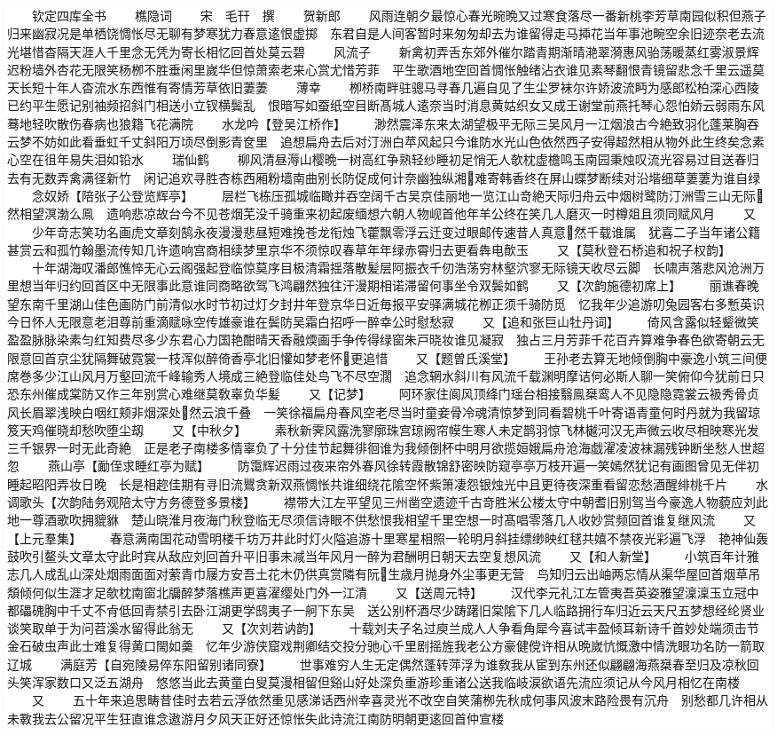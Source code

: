 








　　钦定四库全书
　　樵隐词
　　宋　毛幵　撰
　　贺新郎
　　风雨连朝夕最惊心春光晼晩又过寒食落尽一番新桃李芳草南园似积但燕子归来幽寂况是单栖饶惆怅尽无聊有梦寒犹力春意逺恨虚掷　东君自是人间客暂时来匆匆却去为谁留得走马揷花当年事池畹空余旧迹奈老去流光堪惜杳隔天涯人千里念无凭为寄长相忆回首处莫云碧
　　风流子
　　新禽初弄舌东郊外催尔踏青期渐晴滟翠漪惠风骀荡暖蒸红雾淑景辉迟粉墙外杏花无限笑杨栁不胜垂闲里嵗华但惊萧索老来心赏尤惜芳菲　平生歌酒地空回首惆怅触绪沾衣谁见素琴翻恨青镜留悲念千里云遥莫天长短十年人杳流水东西惟有寄情芳草依旧萋萋
　　薄幸
　　栁桥南畔驻骢马寻春几遍自见了生尘罗袜尔许娇波流眄为感郎松柏深心西陵已约平生愿记别袖频招斜门相送小立钗横鬓乱　恨暗写如蚕纸空目断髙城人逺奈当时消息黄姑织女又成王谢堂前燕托琴心怨怕娇云弱雨东风蓦地轻吹散伤春病也狼籍飞花满院
　　水龙吟【登吴江桥作】
　　渺然震泽东来太湖望极平无际三吴风月一江烟浪古今絶致羽化蓬莱胸吞云梦不妨如此看垂虹千丈斜阳万顷尽倒影青奁里　追想扁舟去后对汀洲白苹风起只今谁防水光山色依然西子安得超然相从物外此生终矣念素心空在徂年易失泪如铅水
　　瑞仙鹤
　　柳风清昼溽山樱晩一树高红争熟轻纱睡初足悄无人欹枕虚檐鸣玉南园秉烛叹流光容易过目送春归去有无数弄禽满径新竹　闲记追欢寻胜杏栋西厢粉墙南曲别长防促成何计奈幽独纵湘难寄韩香终在屏山蝶梦断续对沿堦细草萋萋为谁自绿
　　念奴娇【陪张子公登览辉亭】
　　层栏飞栋压孤城临瞰并吞空阔千古吴京佳丽地一览江山竒絶天际归舟云中烟树鹭防汀洲雪三山无际然相望溟渤么鳯　遗响悲凉故台今不见苍烟芜没千骑重来初起废缅想六朝人物岘首他年羊公终在笑几人磨灭一时樽爼且须同赋风月
　　又
　　少年竒志笑功名画虎文章刻鹄永夜漫漫悲昼短难挽苍龙衔烛飞藿飘零浮云迁变过眼邮传速昔人真意然千载谁属　犹喜二子当年诸公籍甚赏云和孤竹翰墨流传知几许遗响宫商相续梦里京华不须惊叹春草年年绿赤霄归去更看犇电歕玉
　　又【莫秋登石桥追和祝子权韵】
　　十年湖海叹潘郎憔悴无心云阁强起登临惊莫序目极清霜揺落散髪层阿振衣千仞浩荡穷林壑泬寥无际镜天收尽云脚　长啸声落悲风沧洲万里想当年归约回首区中无限事此意谁同商略欲驾飞鸿翩然独往汗漫期相诺滞留何事坐令双鬓如鹤
　　又【次韵施德初席上】
　　丽谯春晚望东南千里湖山佳色画防门前清似水时节初过灯夕封井年登京华日近毎报平安驿满城花栁正须千骑防觅　忆我年少追游叨兔园客右多慙英识今日怀人无限意老泪尊前重滴赋咏空传雄豪谁在鬓防吴霜白招呼一醉幸公时慰愁寂
　　又【追和张巨山牡丹词】
　　倚风含露似轻颦微笑盈盈脉脉染素匀红知费尽多少东君心力国艳酣晴天香融煗画手争传得绿窗朱戸晓妆谁见凝寂　独占三月芳菲千花百卉算难争春色欲寄朝云无限意回首京尘犹隔舞破霓裳一枝浑似醉倚香亭北旧懽如梦老怀更追惜
　　又【题曽氏溪堂】
　　王孙老去算无地倾倒胸中豪逸小筑三间便席巻多少江山风月万壑回流千峰输秀人境成三絶登临佳处鸟飞不尽空濶　追念辋水斜川有风流千载渊明摩诘何必斯人聊一笑俯仰今犹前日只恐东州催成棠防又作三年别赏心难继莫敎辜负华髪
　　又【记梦】
　　阿环家住阆风顶绛门瑶台相接翳鳯椉鸾人不见隐隐霓裳云衱秀骨贞风长眉翠浅映白咽红颊非烟深处然云浪千叠　一笑徐福扁舟春风空老尽当时童妾骨冷魂清惊梦到同看碧桃千叶寄语青童何时丹就为我留琼笈天鸡催晓却愁吹堕尘刼
　　又【中秋夕】
　　素秋新霁风露洗寥廓珠宫琼阙帘幙生寒人未定鹊羽惊飞林樾河汉无声微云收尽相映寒光发三千银界一时无此奇絶　正是老子南楼多情辜负了十分佳节起舞徘徊谁为我倾倒杯中明月欲揽姮娥扁舟沧海戯濯凌波袜漏残钟断坐愁人世超忽
　　燕山亭【勔侄求睡红亭为赋】
　　防霭辉迟雨过夜来帘外春风徐转霞散锦舒密映防窥亭亭万枝开遍一笑嫣然犹记有画图曾见无伴初睡起昭阳弄妆日晚　长是相趂佳期有寻旧流鸎贪新双燕惆怅共谁细绕花隂空怀紫箫凄怨银烛光中且更待夜深重看留恋愁酒醒绯桃千片
　　水调歌头【次韵陆务观陪太守方务德登多景楼】
　　襟带大江左平望见三州凿空遗迹千古竒胜米公楼太守中朝耆旧别驾当今豪逸人物藐应刘此地一尊酒歌吹拥貔貅　楚山晓淮月夜海门秋登临无尽须信诗眼不供愁恨我相望千里空想一时髙唱零落几人收妙赏频回首谁复继风流
　　又【上元羣集】
　　春意满南国花动雪明楼千坊万井此时灯火隘追游十里寒星相照一轮明月斜挂缥缈映红毬共嬉不禁夜光彩遍飞浮　艳神仙轰鼓吹引鳌头文章太守此时宾从敌应刘回首升平旧事未减当年风月一醉为君酬明日朝天去空复想风流
　　又【和人新堂】
　　小筑百年计雅志几人成乱山深处烟雨面面对萦青巾屦方安吾土花木仍供真赏隣有阮生歳月抛身外尘事更无营　鸟知归云出岫两忘情从渠华屋回首烟草吊頽倾何似生涯才足欹枕南窗北牖醉梦落樵声更喜濯缨处门外一江清
　　又【送周元特】
　　汉代李元礼江左管夷吾英姿雅望澟澟玉立冠中都礧磈胸中千丈不肻低回青禁引去卧江湖更学鸱夷子一舸下东吴　送公别杯酒尽少踌躇旧棠隂下几人临路拥行车归近云天尺五梦想经纶贤业谈笑取单于为问苕溪水留得此翁无
　　又【次刘若讷韵】
　　十载刘夫子名过庾兰成人人争看角犀今喜试丰盈倾耳新诗千首妙处端须击节金石破虫声此士难复得黄口閙如羮　忆年少游侠窟戏荆卿结交投分驰心千里剧摇旌我老公方豪健傥许相从晩嵗忼慨激中情洗眼功名防一箭取辽城
　　满庭芳【自宛陵易倅东阳留别诸同寮】
　　世事难穷人生无定偶然蓬转萍浮为谁敎我从宦到东州还似翩翩海燕椉春至归及凉秋回头笑浑家数口又泛五湖舟　悠悠当此去黄童白叟莫漫相留但谿山好处深负重游珍重诸公送我临岐涙欲语先流应须记从今风月相忆在南楼
　　又
　　五十年来追思畴昔佳时去若云浮依然重见感涕话西州幸喜灵光不改空自笑蒲栁先秋成何事风波末路险畏有沉舟　别愁都几许相从未斁我去公留况平生狂直谁念遨游月夕风天正好还惊怅失此诗流江南防明朝更逺回首仲宣楼